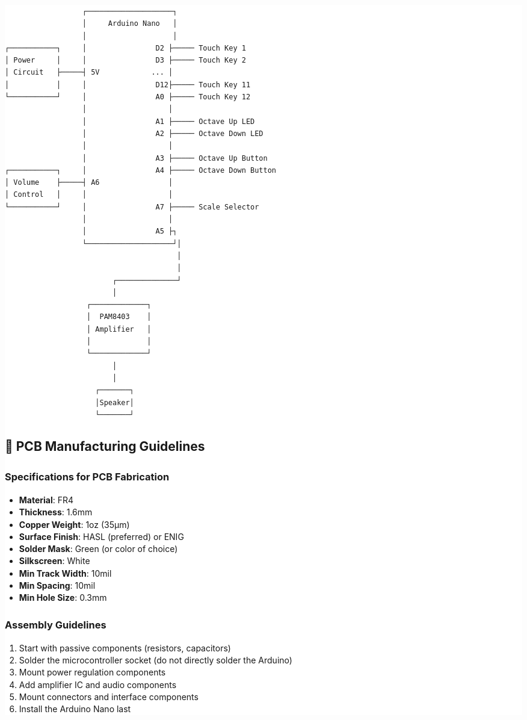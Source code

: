 ```
                  ┌────────────────────┐
                  │     Arduino Nano   │
                  │                    │
┌───────────┐     │                D2 ├───── Touch Key 1
│ Power     │     │                D3 ├───── Touch Key 2
│ Circuit   ├─────┤ 5V            ... │
│           │     │                D12├───── Touch Key 11
└───────────┘     │                A0 ├───── Touch Key 12
                  │                   │
                  │                A1 ├───── Octave Up LED
                  │                A2 ├───── Octave Down LED
                  │                   │
                  │                A3 ├───── Octave Up Button
┌───────────┐     │                A4 ├───── Octave Down Button
│ Volume    ├─────┤ A6                │
│ Control   │     │                   │
└───────────┘     │                A7 ├───── Scale Selector
                  │                   │
                  │                A5 ├┐
                  └────────────────────┘│
                                        │
                                        │
                         ┌──────────────┘
                         │
                   ┌─────────────┐
                   │  PAM8403    │
                   │ Amplifier   │
                   │             │
                   └─────────────┘
                         │
                         │
                     ┌───────┐
                     │Speaker│
                     └───────┘
```

## 🔌 PCB Manufacturing Guidelines

### Specifications for PCB Fabrication
- **Material**: FR4
- **Thickness**: 1.6mm
- **Copper Weight**: 1oz (35μm)
- **Surface Finish**: HASL (preferred) or ENIG
- **Solder Mask**: Green (or color of choice)
- **Silkscreen**: White
- **Min Track Width**: 10mil
- **Min Spacing**: 10mil
- **Min Hole Size**: 0.3mm

### Assembly Guidelines
1. Start with passive components (resistors, capacitors)
2. Solder the microcontroller socket (do not directly solder the Arduino)
3. Mount power regulation components
4. Add amplifier IC and audio components
5. Mount connectors and interface components
6. Install the Arduino Nano last
